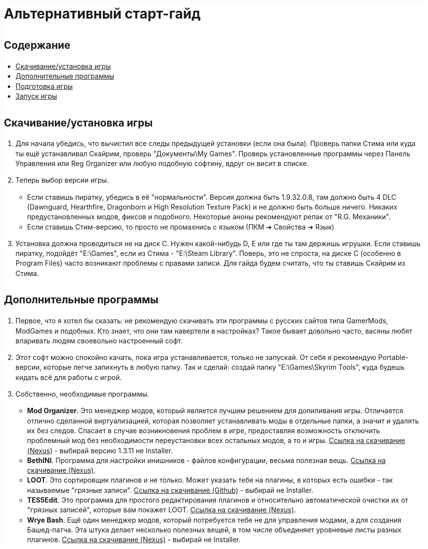 # Альтернативный старт-гайд

## Содержание
+ [Скачивание/установка игры](#DownloadInstall)
+ [Дополнительные программы](#SkyrimTools)
+ [Подготовка игры](#Preparation)
+ [Запуск игры](#StartGame)

## <a name="DownloadInstall"></a> Скачивание/установка игры

1) Для начала убедись, что вычистил все следы предыдущей установки (если она была). Проверь папки Стима или куда ты ещё устанавливал Скайрим, проверь "Документы\My Games". Проверь установленные программы через Панель Управления или Reg Organizer или любую подобную софтину, вдруг он висит в списке.

2) Теперь выбор версии игры.
    + Если ставишь пиратку, убедись в её "нормальности". Версия должна быть 1.9.32.0.8, там должно быть 4 DLC (Dawnguard, Hearthfire, Dragonborn и High Resolution Texture Pack) и не должно быть больше ничего. Никаких предустановленных модов, фиксов и подобного. Некоторые аноны рекомендуют репак от "R.G. Механики".
    + Если ставишь Стим-версию, то просто не промахнись с языком (ПКМ ➔ Свойства ➔ Язык)

3) Установка должна проводиться не на диск C. Нужен какой-нибудь D, E или где ты там держишь игрушки. Если ставишь пиратку, подойдёт "E:\Games", если из Стима - "E:\Steam Library". Поверь, это не спроста, на диске C (особенно в Program Files) часто возникают проблемы с правами записи. Для гайда будем считать, что ты ставишь Скайрим из Стима.

## <a name="SkyrimTools"></a> Дополнительные программы

1) Первое, что я хотел бы сказать: не рекомендую скачивать эти программы с русских сайтов типа GamerMods, ModGames и подобных. Кто знает, что они там навертели в настройках? Такое бывает довольно часто, васяны любят впаривать людям своевольно настроенный софт.

2) Этот софт можно спокойно качать, пока игра устанавливается, только не запускай. От себя я рекомендую Portable-версии, которые легче запихнуть в любую папку. Так и сделай: создай папку "E:\Games\Skyrim Tools", куда будешь кидать всё для работы с игрой.

3) Собственно, необходимые программы.
    + **Mod Organizer**. Это менеджер модов, который является лучшим решением для допиливания игры. Отличается отлично сделанной виртуализацией, которая позволяет устанавливать моды в отдельные папки, а значит и удалять их без следов. Спасает в случае возникновения проблем в игре, предоставляя возможность отключить проблемный мод без необходимости переустановки всех остальных модов, а то и игры. [Ссылка на скачивание (Nexus)](http://www.nexusmods.com/skyrim/mods/1334/?) - выбирай версию 1.3.11 не Installer.
    + **BethINI**. Программа для настройки инишников - файлов конфигурации, весьма полезная вещь. [Ссылка на скачивание (Nexus)](http://www.nexusmods.com/skyrim/mods/69787/?).
    + **LOOT**. Это сортировщик плагинов и не только. Может указать тебе на плагины, в которых есть ошибки - так называемые "грязные записи". [Ссылка на скачивание (Github)](https://github.com/loot/loot/releases/latest) - выбирай не Installer.
    + **TES5Edit**. Это программа для простого редактирования плагинов и относительно автоматической очистки их от "грязных записей", которые вам покажет LOOT. [Ссылка на скачивание (Nexus)](http://www.nexusmods.com/skyrim/mods/25859/?).
    + **Wrye Bash**. Ещё один менеджер модов, который потребуется тебе не для управления модами, а для создания Башед-патча. Эта штука делает несколько полезных вещей, в том числе объединяет уровневые листы разных плагинов. [Ссылка на скачивание (Nexus)](http://www.nexusmods.com/skyrim/mods/1840/?) - выбирай не Installer.
